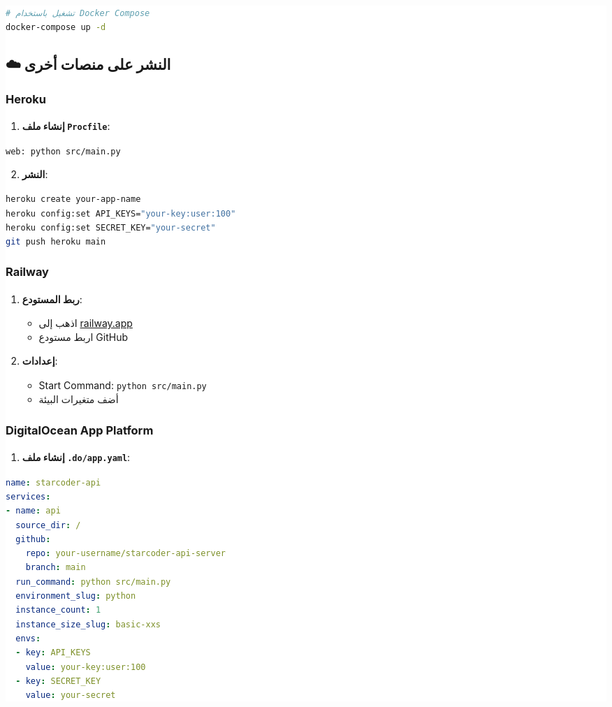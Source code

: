 ```bash
# تشغيل باستخدام Docker Compose
docker-compose up -d
```

## ☁️ النشر على منصات أخرى

### Heroku

1. **إنشاء ملف `Procfile`**:
```
web: python src/main.py
```

2. **النشر**:
```bash
heroku create your-app-name
heroku config:set API_KEYS="your-key:user:100"
heroku config:set SECRET_KEY="your-secret"
git push heroku main
```

### Railway

1. **ربط المستودع**:
   - اذهب إلى [railway.app](https://railway.app)
   - اربط مستودع GitHub

2. **إعدادات**:
   - Start Command: `python src/main.py`
   - أضف متغيرات البيئة

### DigitalOcean App Platform

1. **إنشاء ملف `.do/app.yaml`**:
```yaml
name: starcoder-api
services:
- name: api
  source_dir: /
  github:
    repo: your-username/starcoder-api-server
    branch: main
  run_command: python src/main.py
  environment_slug: python
  instance_count: 1
  instance_size_slug: basic-xxs
  envs:
  - key: API_KEYS
    value: your-key:user:100
  - key: SECRET_KEY
    value: your-secret
```

